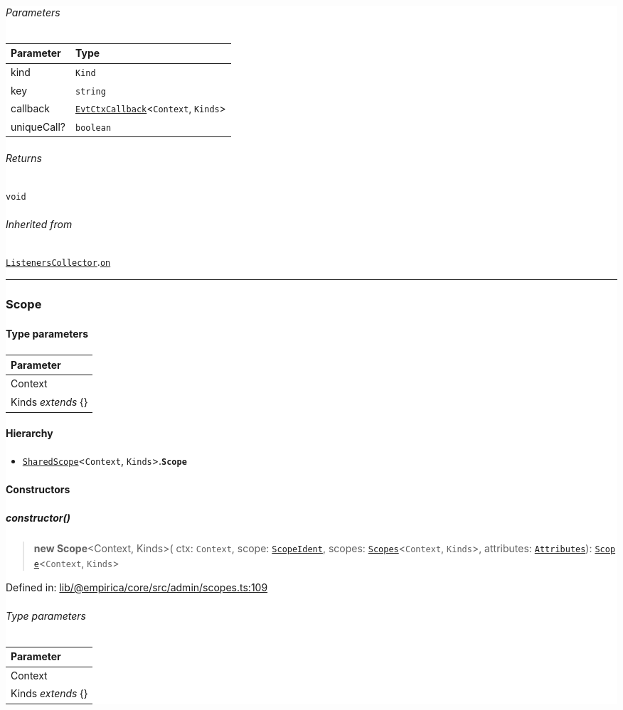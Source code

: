 ###### Parameters

| Parameter   | Type                                                                |
| :---------- | :------------------------------------------------------------------ |
| kind        | `Kind`                                                              |
| key         | `string`                                                            |
| callback    | [`EvtCtxCallback`](modules.md#evtctxcallback)\<`Context`, `Kinds`\> |
| uniqueCall? | `boolean`                                                           |

###### Returns

`void`

###### Inherited from

[`ListenersCollector`](modules.md#listenerscollector).[`on`](modules.md#on)

---

### Scope

#### Type parameters

| Parameter           |
| :------------------ |
| Context             |
| Kinds _extends_ \{} |

#### Hierarchy

- [`SharedScope`](modules.md#sharedscope)\<`Context`, `Kinds`\>.**`Scope`**

#### Constructors

##### constructor()

> **new Scope**\<Context, Kinds\>(
> ctx: `Context`,
> scope: [`ScopeIdent`](modules.md#scopeident),
> scopes: [`Scopes`](modules.md#scopes)\<`Context`, `Kinds`\>,
> attributes: [`Attributes`](modules.md#attributes)): [`Scope`](modules.md#scope)\<`Context`, `Kinds`\>

Defined in: [lib/@empirica/core/src/admin/scopes.ts:109](https://github.com/empiricaly/empirica/blob/e3be405/lib/@empirica/core/src/admin/scopes.ts#L109)

###### Type parameters

| Parameter           |
| :------------------ |
| Context             |
| Kinds _extends_ \{} |

